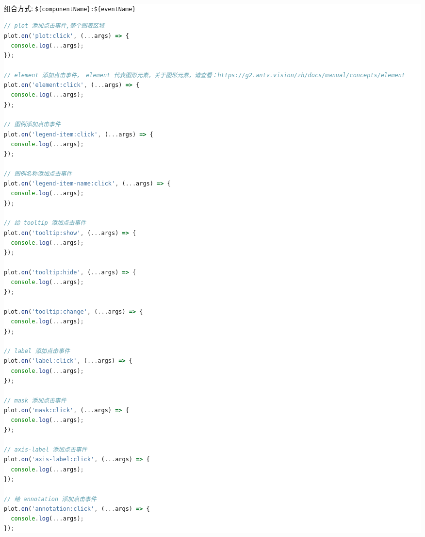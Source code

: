 组合方式: `${componentName}:${eventName}`

```ts
// plot 添加点击事件,整个图表区域
plot.on('plot:click', (...args) => {
  console.log(...args);
});

// element 添加点击事件， element 代表图形元素，关于图形元素，请查看：https://g2.antv.vision/zh/docs/manual/concepts/element
plot.on('element:click', (...args) => {
  console.log(...args);
});

// 图例添加点击事件
plot.on('legend-item:click', (...args) => {
  console.log(...args);
});

// 图例名称添加点击事件
plot.on('legend-item-name:click', (...args) => {
  console.log(...args);
});

// 给 tooltip 添加点击事件
plot.on('tooltip:show', (...args) => {
  console.log(...args);
});

plot.on('tooltip:hide', (...args) => {
  console.log(...args);
});

plot.on('tooltip:change', (...args) => {
  console.log(...args);
});

// label 添加点击事件
plot.on('label:click', (...args) => {
  console.log(...args);
});

// mask 添加点击事件
plot.on('mask:click', (...args) => {
  console.log(...args);
});

// axis-label 添加点击事件
plot.on('axis-label:click', (...args) => {
  console.log(...args);
});

// 给 annotation 添加点击事件
plot.on('annotation:click', (...args) => {
  console.log(...args);
});
```
